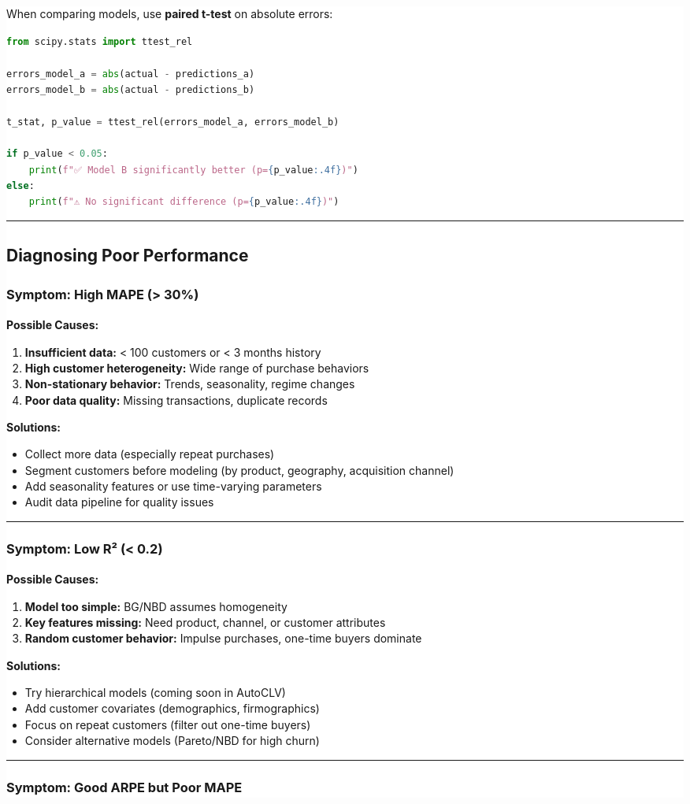 When comparing models, use **paired t-test** on absolute errors:

```python
from scipy.stats import ttest_rel

errors_model_a = abs(actual - predictions_a)
errors_model_b = abs(actual - predictions_b)

t_stat, p_value = ttest_rel(errors_model_a, errors_model_b)

if p_value < 0.05:
    print(f"✅ Model B significantly better (p={p_value:.4f})")
else:
    print(f"⚠️ No significant difference (p={p_value:.4f})")
```

---

## Diagnosing Poor Performance

### Symptom: High MAPE (> 30%)

**Possible Causes:**
1. **Insufficient data:** < 100 customers or < 3 months history
2. **High customer heterogeneity:** Wide range of purchase behaviors
3. **Non-stationary behavior:** Trends, seasonality, regime changes
4. **Poor data quality:** Missing transactions, duplicate records

**Solutions:**
- Collect more data (especially repeat purchases)
- Segment customers before modeling (by product, geography, acquisition channel)
- Add seasonality features or use time-varying parameters
- Audit data pipeline for quality issues

---

### Symptom: Low R² (< 0.2)

**Possible Causes:**
1. **Model too simple:** BG/NBD assumes homogeneity
2. **Key features missing:** Need product, channel, or customer attributes
3. **Random customer behavior:** Impulse purchases, one-time buyers dominate

**Solutions:**
- Try hierarchical models (coming soon in AutoCLV)
- Add customer covariates (demographics, firmographics)
- Focus on repeat customers (filter out one-time buyers)
- Consider alternative models (Pareto/NBD for high churn)

---

### Symptom: Good ARPE but Poor MAPE
